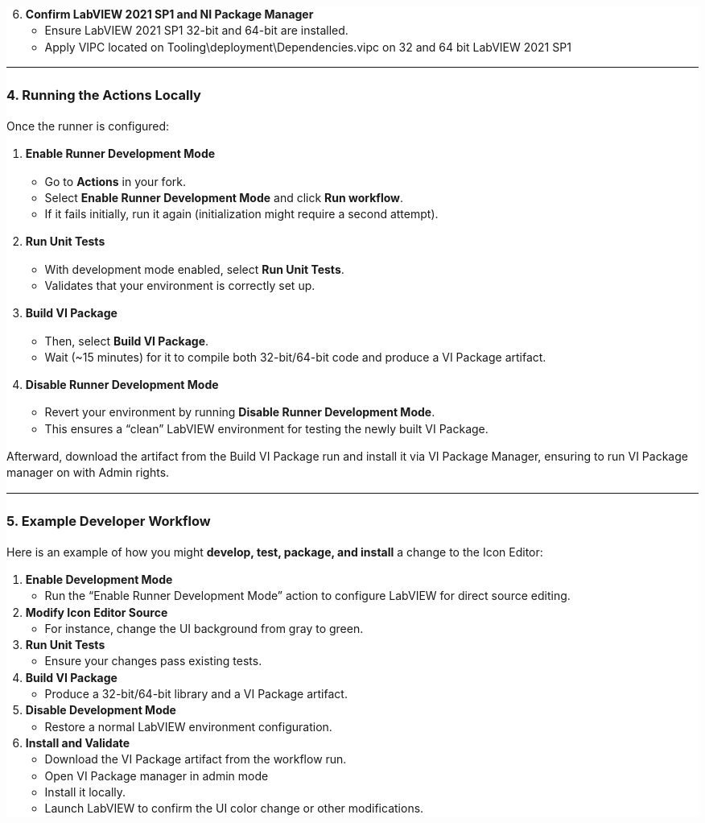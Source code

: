 6. **Confirm LabVIEW 2021 SP1 and NI Package Manager**  
   - Ensure LabVIEW 2021 SP1 32-bit and 64-bit are installed.
   - Apply VIPC located on Tooling\deployment\Dependencies.vipc on 32 and 64 bit LabVIEW 2021 SP1  

---

<a name="running-the-actions-locally"></a>
### 4. Running the Actions Locally

Once the runner is configured:

1. **Enable Runner Development Mode**  
   - Go to **Actions** in your fork.  
   - Select **Enable Runner Development Mode** and click **Run workflow**.  
   - If it fails initially, run it again (initialization might require a second attempt).

2. **Run Unit Tests**  
   - With development mode enabled, select **Run Unit Tests**.  
   - Validates that your environment is correctly set up.

3. **Build VI Package**  
   - Then, select **Build VI Package**.  
   - Wait (~15 minutes) for it to compile both 32-bit/64-bit code and produce a VI Package artifact.

4. **Disable Runner Development Mode**  
   - Revert your environment by running **Disable Runner Development Mode**.  
   - This ensures a “clean” LabVIEW environment for testing the newly built VI Package.

Afterward, download the artifact from the Build VI Package run and install it via VI Package Manager, ensuring to run VI Package manager on with Admin rights.

---

<a name="example-developer-workflow"></a>
### 5. Example Developer Workflow

Here is an example of how you might **develop, test, package, and install** a change to the Icon Editor:

1. **Enable Development Mode**  
   - Run the “Enable Runner Development Mode” action to configure LabVIEW for direct source editing.
2. **Modify Icon Editor Source**  
   - For instance, change the UI background from gray to green.
3. **Run Unit Tests**  
   - Ensure your changes pass existing tests.
4. **Build VI Package**  
   - Produce a 32-bit/64-bit library and a VI Package artifact.
5. **Disable Development Mode**  
   - Restore a normal LabVIEW environment configuration.
6. **Install and Validate**  
   - Download the VI Package artifact from the workflow run.  
   - Open VI Package manager in admin mode
   - Install it locally.  
   - Launch LabVIEW to confirm the UI color change or other modifications.
